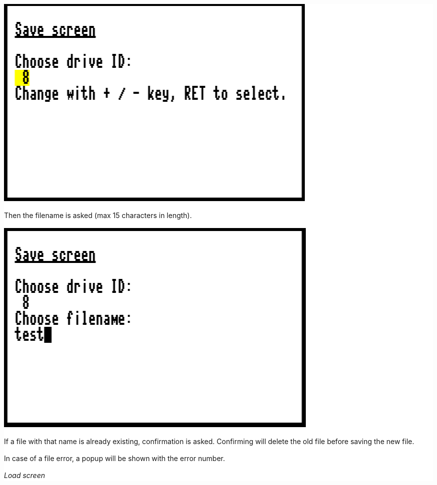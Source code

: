 ![Choose drive ID](https://github.com/xahmol/VDCScreenEditor2/blob/main/screenshots/VDCSE2%20File%20menu%20-%20choose%20drive%20ID.png?raw=true)

Then the filename is asked (max 15 characters in length).

![Choose filename](https://github.com/xahmol/VDCScreenEditor2/blob/main/screenshots/VDCSE2%20File%20menu%20-%20enter%20filemame.png?raw=true)

If a file with that name is already existing, confirmation is asked. Confirming will delete the old file before saving the new file.

In case of a file error, a popup will be shown with the error number.

*Load screen*
